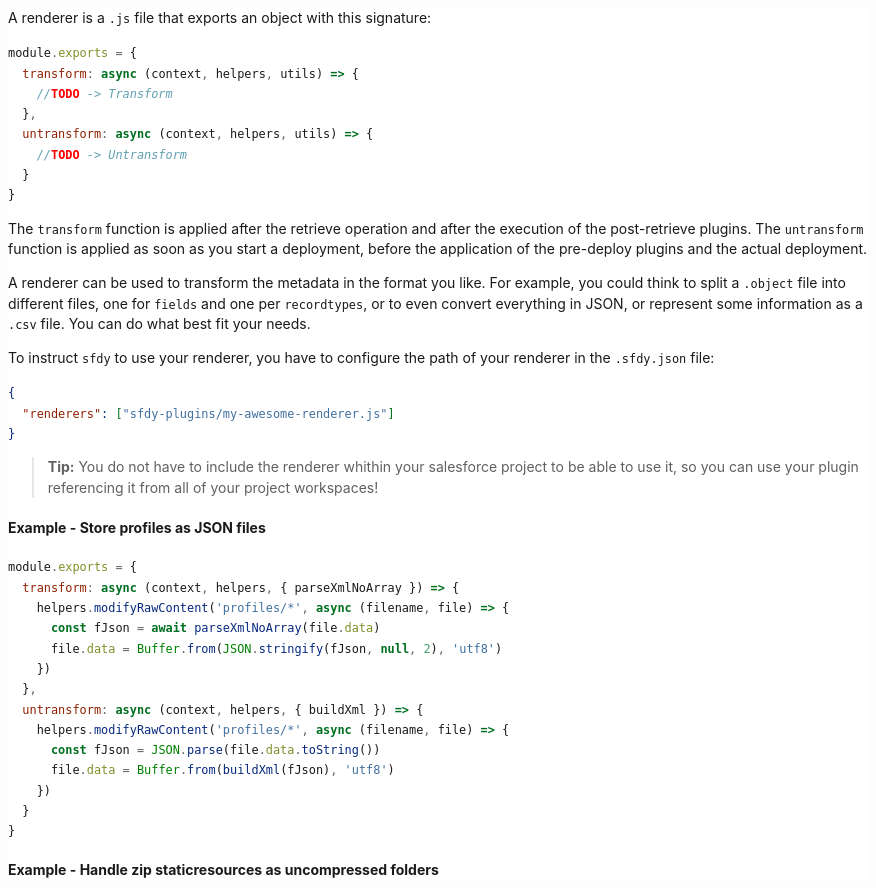 A renderer is a `.js` file that exports an object with this signature:

```javascript
module.exports = {
  transform: async (context, helpers, utils) => {
    //TODO -> Transform
  },
  untransform: async (context, helpers, utils) => {
    //TODO -> Untransform
  }
}
```

The `transform` function is applied after the retrieve operation and after the execution of the post-retrieve plugins. The `untransform` function is applied as soon as you start a deployment, before the application of the pre-deploy plugins and the actual deployment.

A renderer can be used to transform the metadata in the format you like. For example, you could think to split a `.object` file into different files, one for `fields` and one per `recordtypes`, or to even convert everything in JSON, or represent some information as a `.csv` file. You can do what best fit your needs.

To instruct `sfdy` to use your renderer, you have to configure the path of your renderer in the `.sfdy.json` file:

```json
{
  "renderers": ["sfdy-plugins/my-awesome-renderer.js"]
}
```

> **Tip:** You do not have to include the renderer whithin your salesforce project to be able to use it, so you can use your plugin referencing it from all of your project workspaces!

#### Example - Store profiles as JSON files

```js
module.exports = {
  transform: async (context, helpers, { parseXmlNoArray }) => {
    helpers.modifyRawContent('profiles/*', async (filename, file) => {
      const fJson = await parseXmlNoArray(file.data)
      file.data = Buffer.from(JSON.stringify(fJson, null, 2), 'utf8')
    })
  },
  untransform: async (context, helpers, { buildXml }) => {
    helpers.modifyRawContent('profiles/*', async (filename, file) => {
      const fJson = JSON.parse(file.data.toString())
      file.data = Buffer.from(buildXml(fJson), 'utf8')
    })
  }
}
```

#### Example - Handle zip staticresources as uncompressed folders
